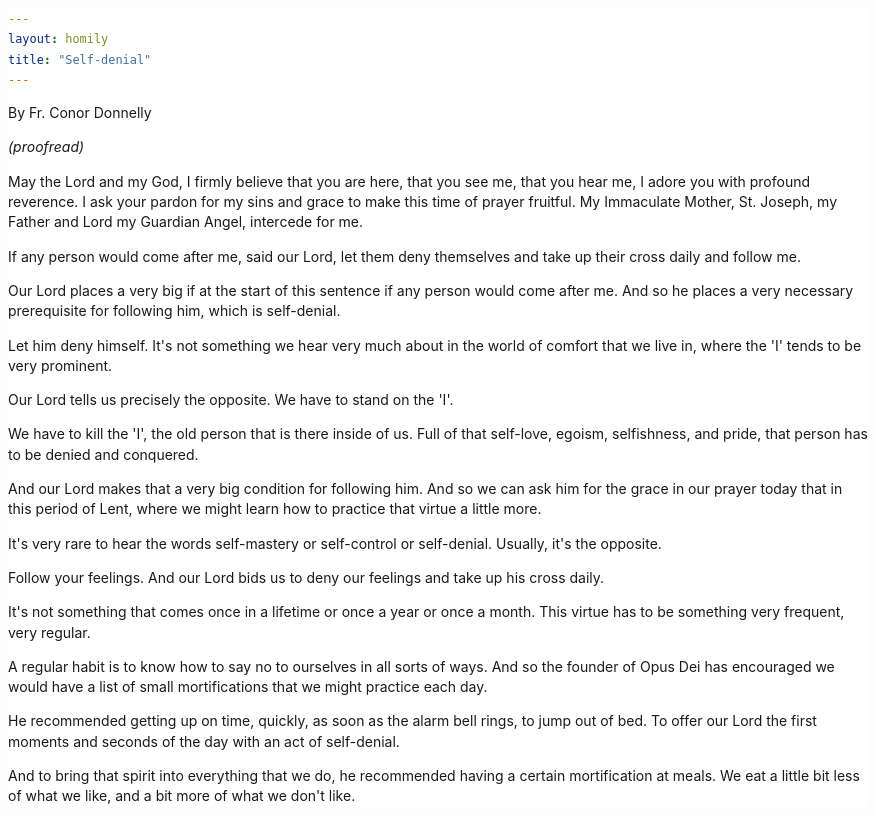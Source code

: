 ```yaml
---
layout: homily
title: "Self-denial"
---
```



By Fr. Conor Donnelly

*(proofread)*

May the Lord and my God, I firmly believe that you are here, that you
see me, that you hear me, I adore you with profound reverence. I ask
your pardon for my sins and grace to make this time of prayer fruitful.
My Immaculate Mother, St. Joseph, my Father and Lord my Guardian Angel,
intercede for me.

If any person would come after me, said our Lord, let them deny
themselves and take up their cross daily and follow me.

Our Lord places a very big if at the start of this sentence if any
person would come after me. And so he places a very necessary
prerequisite for following him, which is self-denial.

Let him deny himself. It\'s not something we hear very much about in the
world of comfort that we live in, where the 'I' tends to be very
prominent.

Our Lord tells us precisely the opposite. We have to stand on the 'I'.

We have to kill the 'I', the old person that is there inside of us. Full
of that self-love, egoism, selfishness, and pride, that person has to be
denied and conquered.

And our Lord makes that a very big condition for following him. And so
we can ask him for the grace in our prayer today that in this period of
Lent, where we might learn how to practice that virtue a little more.

It\'s very rare to hear the words self-mastery or self-control or
self-denial. Usually, it\'s the opposite.

Follow your feelings. And our Lord bids us to deny our feelings and take
up his cross daily.

It\'s not something that comes once in a lifetime or once a year or once
a month. This virtue has to be something very frequent, very regular.

A regular habit is to know how to say no to ourselves in all sorts of
ways. And so the founder of Opus Dei has encouraged we would have a list
of small mortifications that we might practice each day.

He recommended getting up on time, quickly, as soon as the alarm bell
rings, to jump out of bed. To offer our Lord the first moments and
seconds of the day with an act of self-denial.

And to bring that spirit into everything that we do, he recommended
having a certain mortification at meals. We eat a little bit less of
what we like, and a bit more of what we don\'t like.
